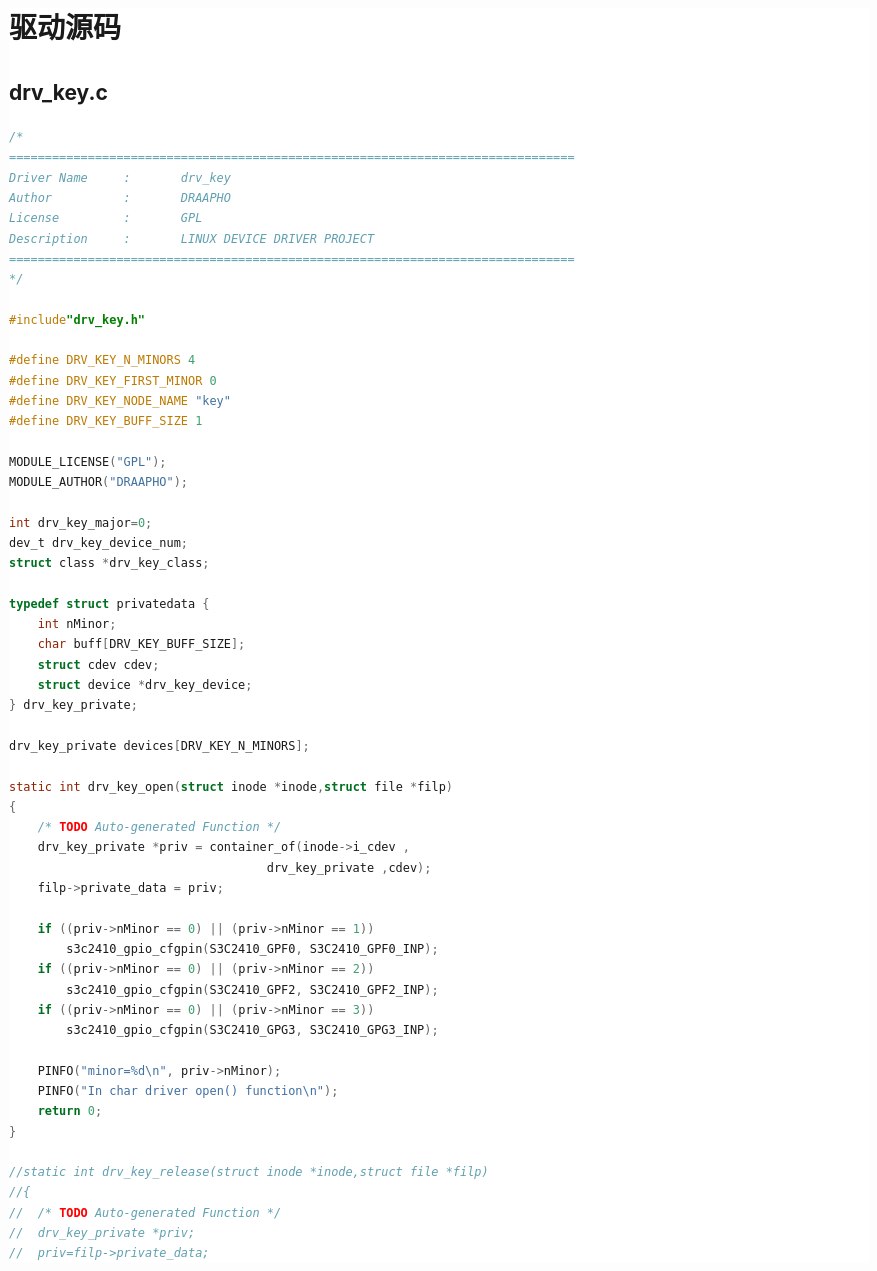 
# 驱动源码

## drv_key.c

``` c
/*
===============================================================================
Driver Name		:		drv_key
Author			:		DRAAPHO
License			:		GPL
Description		:		LINUX DEVICE DRIVER PROJECT
===============================================================================
*/

#include"drv_key.h"

#define DRV_KEY_N_MINORS 4
#define DRV_KEY_FIRST_MINOR 0
#define DRV_KEY_NODE_NAME "key"
#define DRV_KEY_BUFF_SIZE 1

MODULE_LICENSE("GPL");
MODULE_AUTHOR("DRAAPHO");

int drv_key_major=0;
dev_t drv_key_device_num;
struct class *drv_key_class;

typedef struct privatedata {
	int nMinor;
	char buff[DRV_KEY_BUFF_SIZE];
	struct cdev cdev;
	struct device *drv_key_device;
} drv_key_private;

drv_key_private devices[DRV_KEY_N_MINORS];

static int drv_key_open(struct inode *inode,struct file *filp)
{
	/* TODO Auto-generated Function */
	drv_key_private *priv = container_of(inode->i_cdev ,
									drv_key_private ,cdev);
	filp->private_data = priv;

	if ((priv->nMinor == 0) || (priv->nMinor == 1))
		s3c2410_gpio_cfgpin(S3C2410_GPF0, S3C2410_GPF0_INP);
	if ((priv->nMinor == 0) || (priv->nMinor == 2))
		s3c2410_gpio_cfgpin(S3C2410_GPF2, S3C2410_GPF2_INP);
	if ((priv->nMinor == 0) || (priv->nMinor == 3))
		s3c2410_gpio_cfgpin(S3C2410_GPG3, S3C2410_GPG3_INP);

	PINFO("minor=%d\n", priv->nMinor);
	PINFO("In char driver open() function\n");
	return 0;
}					

//static int drv_key_release(struct inode *inode,struct file *filp)
//{
//	/* TODO Auto-generated Function */
//	drv_key_private *priv;
//	priv=filp->private_data;
```